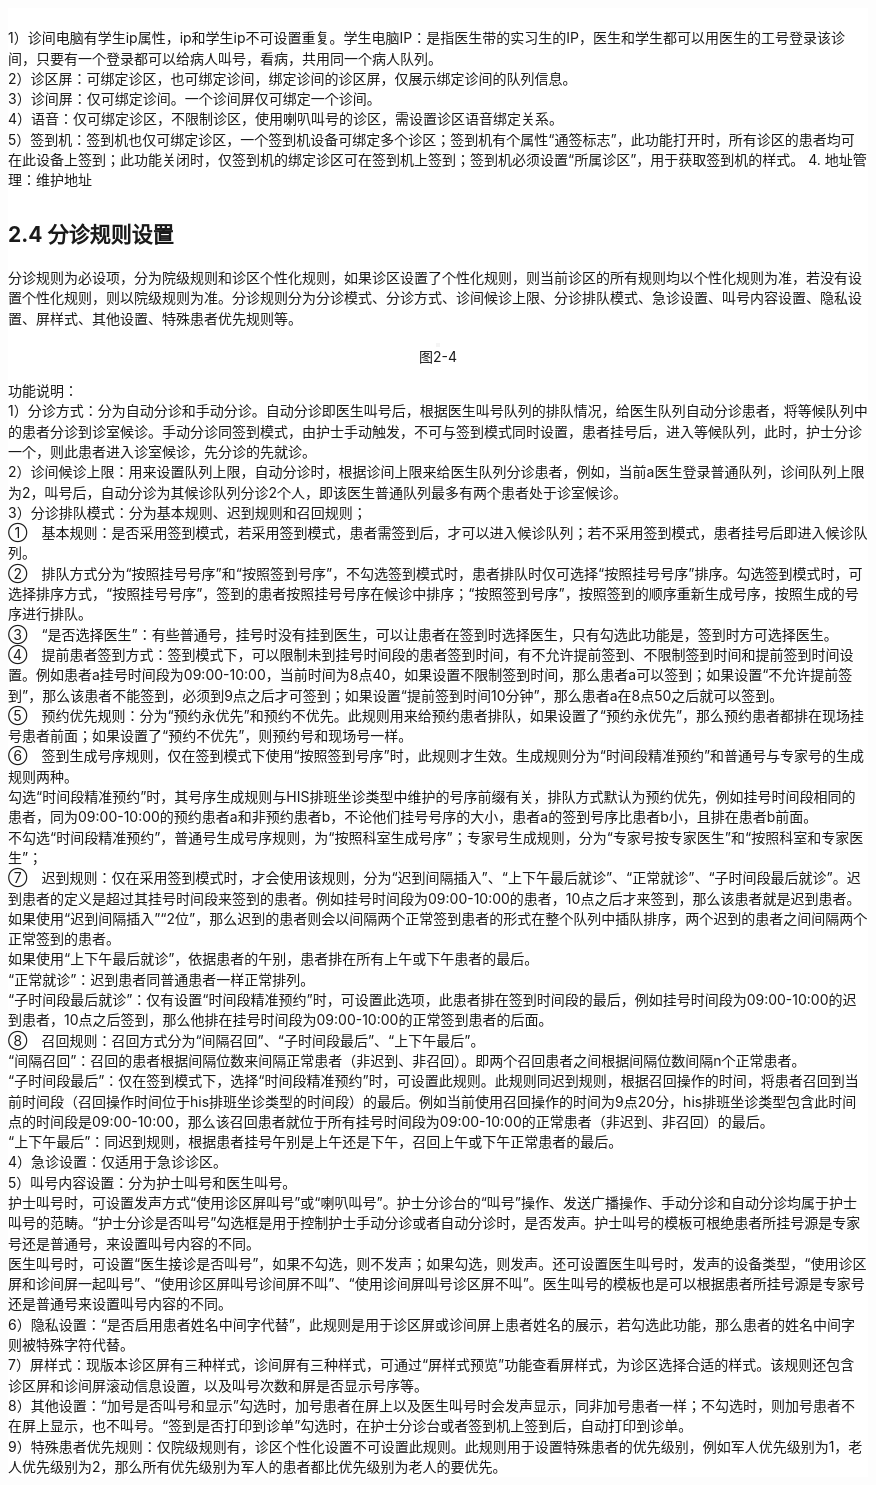 <br>1）诊间电脑有学生ip属性，ip和学生ip不可设置重复。学生电脑IP：是指医生带的实习生的IP，医生和学生都可以用医生的工号登录该诊间，只要有一个登录都可以给病人叫号，看病，共用同一个病人队列。
<br>2）诊区屏：可绑定诊区，也可绑定诊间，绑定诊间的诊区屏，仅展示绑定诊间的队列信息。
<br>3）诊间屏：仅可绑定诊间。一个诊间屏仅可绑定一个诊间。
<br>4）语音：仅可绑定诊区，不限制诊区，使用喇叭叫号的诊区，需设置诊区语音绑定关系。
<br>5）签到机：签到机也仅可绑定诊区，一个签到机设备可绑定多个诊区；签到机有个属性“通签标志”，此功能打开时，所有诊区的患者均可在此设备上签到；此功能关闭时，仅签到机的绑定诊区可在签到机上签到；签到机必须设置“所属诊区”，用于获取签到机的样式。
4. 地址管理：维护地址

## 2.4 分诊规则设置

分诊规则为必设项，分为院级规则和诊区个性化规则，如果诊区设置了个性化规则，则当前诊区的所有规则均以个性化规则为准，若没有设置个性化规则，则以院级规则为准。分诊规则分为分诊模式、分诊方式、诊间候诊上限、分诊排队模式、急诊设置、叫号内容设置、隐私设置、屏样式、其他设置、特殊患者优先规则等。

<div style="display:flex;flex-direction: column;justify-content: center;align-items: center; width: 100%;">
 <img style="border: 2px #f5f5f5 solid" src="/image/5.6img/分诊规则设置.png" alt="">
 <span>图2-4</span>
</div>

功能说明：
<br>1）分诊方式：分为自动分诊和手动分诊。自动分诊即医生叫号后，根据医生叫号队列的排队情况，给医生队列自动分诊患者，将等候队列中的患者分诊到诊室候诊。手动分诊同签到模式，由护士手动触发，不可与签到模式同时设置，患者挂号后，进入等候队列，此时，护士分诊一个，则此患者进入诊室候诊，先分诊的先就诊。
<br>2）诊间候诊上限：用来设置队列上限，自动分诊时，根据诊间上限来给医生队列分诊患者，例如，当前a医生登录普通队列，诊间队列上限为2，叫号后，自动分诊为其候诊队列分诊2个人，即该医生普通队列最多有两个患者处于诊室候诊。
<br>3）分诊排队模式：分为基本规则、迟到规则和召回规则；
<br>①　基本规则：是否采用签到模式，若采用签到模式，患者需签到后，才可以进入候诊队列；若不采用签到模式，患者挂号后即进入候诊队列。
<br>②　排队方式分为“按照挂号号序”和“按照签到号序”，不勾选签到模式时，患者排队时仅可选择“按照挂号号序”排序。勾选签到模式时，可选择排序方式，“按照挂号号序”，签到的患者按照挂号号序在候诊中排序；“按照签到号序”，按照签到的顺序重新生成号序，按照生成的号序进行排队。
<br>③　“是否选择医生”：有些普通号，挂号时没有挂到医生，可以让患者在签到时选择医生，只有勾选此功能是，签到时方可选择医生。
<br>④　提前患者签到方式：签到模式下，可以限制未到挂号时间段的患者签到时间，有不允许提前签到、不限制签到时间和提前签到时间设置。例如患者a挂号时间段为09:00-10:00，当前时间为8点40，如果设置不限制签到时间，那么患者a可以签到；如果设置“不允许提前签到”，那么该患者不能签到，必须到9点之后才可签到；如果设置“提前签到时间10分钟”，那么患者a在8点50之后就可以签到。
<br>⑤　预约优先规则：分为“预约永优先”和预约不优先。此规则用来给预约患者排队，如果设置了“预约永优先”，那么预约患者都排在现场挂号患者前面；如果设置了“预约不优先”，则预约号和现场号一样。
<br>⑥　签到生成号序规则，仅在签到模式下使用“按照签到号序”时，此规则才生效。生成规则分为“时间段精准预约”和普通号与专家号的生成规则两种。
<br>勾选“时间段精准预约”时，其号序生成规则与HIS排班坐诊类型中维护的号序前缀有关，排队方式默认为预约优先，例如挂号时间段相同的患者，同为09:00-10:00的预约患者a和非预约患者b，不论他们挂号号序的大小，患者a的签到号序比患者b小，且排在患者b前面。
<br>不勾选“时间段精准预约”，普通号生成号序规则，为“按照科室生成号序”；专家号生成规则，分为“专家号按专家医生”和“按照科室和专家医生”；
<br>⑦　迟到规则：仅在采用签到模式时，才会使用该规则，分为“迟到间隔插入”、“上下午最后就诊”、“正常就诊”、“子时间段最后就诊”。迟到患者的定义是超过其挂号时间段来签到的患者。例如挂号时间段为09:00-10:00的患者，10点之后才来签到，那么该患者就是迟到患者。
<br>如果使用“迟到间隔插入”“2位”，那么迟到的患者则会以间隔两个正常签到患者的形式在整个队列中插队排序，两个迟到的患者之间间隔两个正常签到的患者。
<br>如果使用“上下午最后就诊”，依据患者的午别，患者排在所有上午或下午患者的最后。
<br>“正常就诊”：迟到患者同普通患者一样正常排列。
<br>“子时间段最后就诊”：仅有设置“时间段精准预约”时，可设置此选项，此患者排在签到时间段的最后，例如挂号时间段为09:00-10:00的迟到患者，10点之后签到，那么他排在挂号时间段为09:00-10:00的正常签到患者的后面。
<br>⑧　召回规则：召回方式分为“间隔召回”、“子时间段最后”、“上下午最后”。
<br>“间隔召回”：召回的患者根据间隔位数来间隔正常患者（非迟到、非召回）。即两个召回患者之间根据间隔位数间隔n个正常患者。
<br>“子时间段最后”：仅在签到模式下，选择“时间段精准预约”时，可设置此规则。此规则同迟到规则，根据召回操作的时间，将患者召回到当前时间段（召回操作时间位于his排班坐诊类型的时间段）的最后。例如当前使用召回操作的时间为9点20分，his排班坐诊类型包含此时间点的时间段是09:00-10:00，那么该召回患者就位于所有挂号时间段为09:00-10:00的正常患者（非迟到、非召回）的最后。
<br>“上下午最后”：同迟到规则，根据患者挂号午别是上午还是下午，召回上午或下午正常患者的最后。
<br>4）急诊设置：仅适用于急诊诊区。
<br>5）叫号内容设置：分为护士叫号和医生叫号。
<br>护士叫号时，可设置发声方式“使用诊区屏叫号”或“喇叭叫号”。护士分诊台的“叫号”操作、发送广播操作、手动分诊和自动分诊均属于护士叫号的范畴。“护士分诊是否叫号”勾选框是用于控制护士手动分诊或者自动分诊时，是否发声。护士叫号的模板可根绝患者所挂号源是专家号还是普通号，来设置叫号内容的不同。
<br>医生叫号时，可设置“医生接诊是否叫号”，如果不勾选，则不发声；如果勾选，则发声。还可设置医生叫号时，发声的设备类型，“使用诊区屏和诊间屏一起叫号”、“使用诊区屏叫号诊间屏不叫”、“使用诊间屏叫号诊区屏不叫”。医生叫号的模板也是可以根据患者所挂号源是专家号还是普通号来设置叫号内容的不同。
<br>6）隐私设置：“是否启用患者姓名中间字代替”，此规则是用于诊区屏或诊间屏上患者姓名的展示，若勾选此功能，那么患者的姓名中间字则被特殊字符代替。
<br>7）屏样式：现版本诊区屏有三种样式，诊间屏有三种样式，可通过“屏样式预览”功能查看屏样式，为诊区选择合适的样式。该规则还包含诊区屏和诊间屏滚动信息设置，以及叫号次数和屏是否显示号序等。
<br>8）其他设置：“加号是否叫号和显示”勾选时，加号患者在屏上以及医生叫号时会发声显示，同非加号患者一样；不勾选时，则加号患者不在屏上显示，也不叫号。“签到是否打印到诊单”勾选时，在护士分诊台或者签到机上签到后，自动打印到诊单。
<br>9）特殊患者优先规则：仅院级规则有，诊区个性化设置不可设置此规则。此规则用于设置特殊患者的优先级别，例如军人优先级别为1，老人优先级别为2，那么所有优先级别为军人的患者都比优先级别为老人的要优先。
